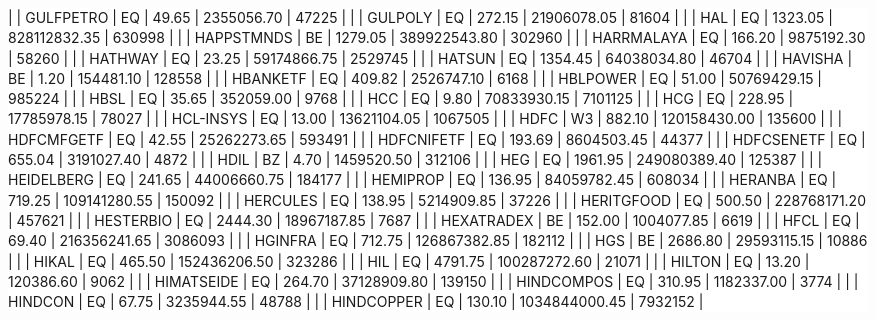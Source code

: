 |  | GULFPETRO | EQ | 49.65 | 2355056.70 | 47225 |
|  | GULPOLY | EQ | 272.15 | 21906078.05 | 81604 |
|  | HAL | EQ | 1323.05 | 828112832.35 | 630998 |
|  | HAPPSTMNDS | BE | 1279.05 | 389922543.80 | 302960 |
|  | HARRMALAYA | EQ | 166.20 | 9875192.30 | 58260 |
|  | HATHWAY | EQ | 23.25 | 59174866.75 | 2529745 |
|  | HATSUN | EQ | 1354.45 | 64038034.80 | 46704 |
|  | HAVISHA | BE | 1.20 | 154481.10 | 128558 |
|  | HBANKETF | EQ | 409.82 | 2526747.10 | 6168 |
|  | HBLPOWER | EQ | 51.00 | 50769429.15 | 985224 |
|  | HBSL | EQ | 35.65 | 352059.00 | 9768 |
|  | HCC | EQ | 9.80 | 70833930.15 | 7101125 |
|  | HCG | EQ | 228.95 | 17785978.15 | 78027 |
|  | HCL-INSYS | EQ | 13.00 | 13621104.05 | 1067505 |
|  | HDFC | W3 | 882.10 | 120158430.00 | 135600 |
|  | HDFCMFGETF | EQ | 42.55 | 25262273.65 | 593491 |
|  | HDFCNIFETF | EQ | 193.69 | 8604503.45 | 44377 |
|  | HDFCSENETF | EQ | 655.04 | 3191027.40 | 4872 |
|  | HDIL | BZ | 4.70 | 1459520.50 | 312106 |
|  | HEG | EQ | 1961.95 | 249080389.40 | 125387 |
|  | HEIDELBERG | EQ | 241.65 | 44006660.75 | 184177 |
|  | HEMIPROP | EQ | 136.95 | 84059782.45 | 608034 |
|  | HERANBA | EQ | 719.25 | 109141280.55 | 150092 |
|  | HERCULES | EQ | 138.95 | 5214909.85 | 37226 |
|  | HERITGFOOD | EQ | 500.50 | 228768171.20 | 457621 |
|  | HESTERBIO | EQ | 2444.30 | 18967187.85 | 7687 |
|  | HEXATRADEX | BE | 152.00 | 1004077.85 | 6619 |
|  | HFCL | EQ | 69.40 | 216356241.65 | 3086093 |
|  | HGINFRA | EQ | 712.75 | 126867382.85 | 182112 |
|  | HGS | BE | 2686.80 | 29593115.15 | 10886 |
|  | HIKAL | EQ | 465.50 | 152436206.50 | 323286 |
|  | HIL | EQ | 4791.75 | 100287272.60 | 21071 |
|  | HILTON | EQ | 13.20 | 120386.60 | 9062 |
|  | HIMATSEIDE | EQ | 264.70 | 37128909.80 | 139150 |
|  | HINDCOMPOS | EQ | 310.95 | 1182337.00 | 3774 |
|  | HINDCON | EQ | 67.75 | 3235944.55 | 48788 |
|  | HINDCOPPER | EQ | 130.10 | 1034844000.45 | 7932152 |